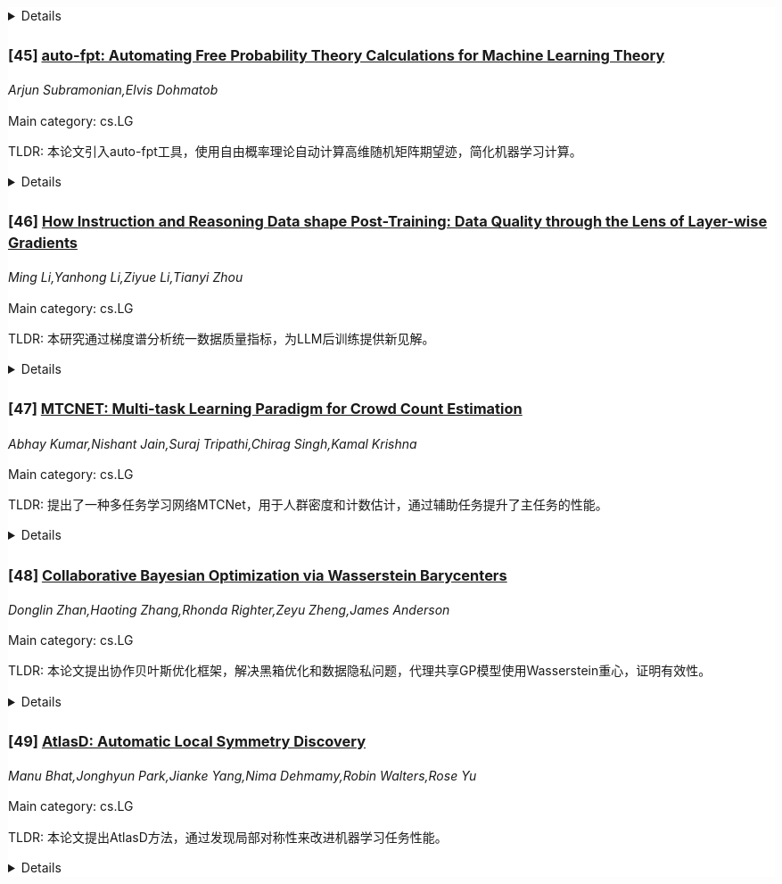<details><summary>Details</summary></details>

### [45] [auto-fpt: Automating Free Probability Theory Calculations for Machine Learning Theory](https://arxiv.org/abs/2504.10754)
*Arjun Subramonian,Elvis Dohmatob*

Main category: cs.LG

TLDR: 本论文引入auto-fpt工具，使用自由概率理论自动计算高维随机矩阵期望迹，简化机器学习计算。


<details><summary>Details</summary></details>

### [46] [How Instruction and Reasoning Data shape Post-Training: Data Quality through the Lens of Layer-wise Gradients](https://arxiv.org/abs/2504.10766)
*Ming Li,Yanhong Li,Ziyue Li,Tianyi Zhou*

Main category: cs.LG

TLDR: 本研究通过梯度谱分析统一数据质量指标，为LLM后训练提供新见解。


<details><summary>Details</summary></details>

### [47] [MTCNET: Multi-task Learning Paradigm for Crowd Count Estimation](https://arxiv.org/abs/1908.08652)
*Abhay Kumar,Nishant Jain,Suraj Tripathi,Chirag Singh,Kamal Krishna*

Main category: cs.LG

TLDR: 提出了一种多任务学习网络MTCNet，用于人群密度和计数估计，通过辅助任务提升了主任务的性能。


<details><summary>Details</summary></details>

### [48] [Collaborative Bayesian Optimization via Wasserstein Barycenters](https://arxiv.org/abs/2504.10770)
*Donglin Zhan,Haoting Zhang,Rhonda Righter,Zeyu Zheng,James Anderson*

Main category: cs.LG

TLDR: 本论文提出协作贝叶斯优化框架，解决黑箱优化和数据隐私问题，代理共享GP模型使用Wasserstein重心，证明有效性。


<details><summary>Details</summary></details>

### [49] [AtlasD: Automatic Local Symmetry Discovery](https://arxiv.org/abs/2504.10777)
*Manu Bhat,Jonghyun Park,Jianke Yang,Nima Dehmamy,Robin Walters,Rose Yu*

Main category: cs.LG

TLDR: 本论文提出AtlasD方法，通过发现局部对称性来改进机器学习任务性能。


<details><summary>Details</summary></details>
